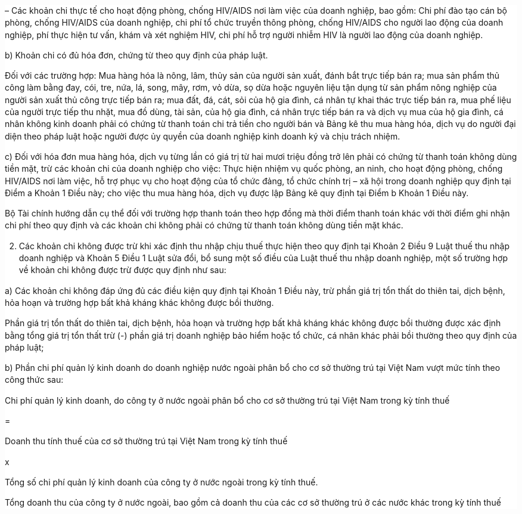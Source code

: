 – Các khoản chi thực tế cho hoạt động phòng, chống HIV/AIDS nơi làm việc của doanh nghiệp, bao gồm: Chi phí đào tạo cán bộ phòng, chống HIV/AIDS của doanh nghiệp, chi phí tổ chức truyền thông phòng, chống HIV/AIDS cho người lao động của doanh nghiệp, phí thực hiện tư vấn, khám và xét nghiệm HIV, chi phí hỗ trợ người nhiễm HIV là người lao động của doanh nghiệp.  

b) Khoản chi có đủ hóa đơn, chứng từ theo quy định của pháp luật.  

Đối với các trường hợp: Mua hàng hóa là nông, lâm, thủy sản của người sản xuất, đánh bắt trực tiếp bán ra; mua sản phẩm thủ công làm bằng đay, cói, tre, nứa, lá, song, mây, rơm, vỏ dừa, sọ dừa hoặc nguyên liệu tận dụng từ sản phẩm nông nghiệp của người sản xuất thủ công trực tiếp bán ra; mua đất, đá, cát, sỏi của hộ gia đình, cá nhân tự khai thác trực tiếp bán ra, mua phế liệu của người trực tiếp thu nhặt, mua đồ dùng, tài sản, của hộ gia đình, cá nhân trực tiếp bán ra và dịch vụ mua của hộ gia đình, cá nhân không kinh doanh phải có chứng từ thanh toán chi trả tiền cho người bán và Bảng kê thu mua hàng hóa, dịch vụ do người đại diện theo pháp luật hoặc người được ủy quyền của doanh nghiệp kinh doanh ký và chịu trách nhiệm.  

c) Đối với hóa đơn mua hàng hóa, dịch vụ từng lần có giá trị từ hai mươi triệu đồng trở lên phải có chứng từ thanh toán không dùng tiền mặt, trừ các khoản chi của doanh nghiệp cho việc: Thực hiện nhiệm vụ quốc phòng, an ninh, cho hoạt động phòng, chống HIV/AIDS nơi làm việc, hỗ trợ phục vụ cho hoạt động của tổ chức đảng, tổ chức chính trị – xã hội trong doanh nghiệp quy định tại Điểm a Khoản 1 Điều này; cho việc thu mua hàng hóa, dịch vụ được lập Bảng kê quy định tại Điểm b Khoản 1 Điều này.  

Bộ Tài chính hướng dẫn cụ thể đối với trường hợp thanh toán theo hợp đồng mà thời điểm thanh toán khác với thời điểm ghi nhận chi phí theo quy định và các khoản chi không phải có chứng từ thanh toán không dùng tiền mặt khác.  

2. Các khoản chi không được trừ khi xác định thu nhập chịu thuế thực hiện theo quy định tại Khoản 2 Điều 9 Luật thuế thu nhập doanh nghiệp và Khoản 5 Điều 1 Luật sửa đổi, bổ sung một số điều của Luật thuế thu nhập doanh nghiệp, một số trường hợp về khoản chi không được trừ được quy định như sau:  

a) Các khoản chi không đáp ứng đủ các điều kiện quy định tại Khoản 1 Điều này, trừ phần giá trị tổn thất do thiên tai, dịch bệnh, hỏa hoạn và trường hợp bất khả kháng khác không được bồi thường.  

Phần giá trị tổn thất do thiên tai, dịch bệnh, hỏa hoạn và trường hợp bất khả kháng khác không được bồi thường được xác định bằng tổng giá trị tổn thất trừ (-) phần giá trị doanh nghiệp bảo hiểm hoặc tổ chức, cá nhân khác phải bồi thường theo quy định của pháp luật;  

b) Phần chi phí quản lý kinh doanh do doanh nghiệp nước ngoài phân bổ cho cơ sở thường trú tại Việt Nam vượt mức tính theo công thức sau:






Chi phí quản lý kinh doanh, do công ty ở nước ngoài phân bổ cho cơ sở thường trú tại Việt Nam trong kỳ tính thuế

=

Doanh thu tính thuế của cơ sở thường trú tại Việt Nam trong kỳ tính thuế

x

Tổng số chi phí quản lý kinh doanh của công ty ở nước ngoài trong kỳ tính thuế.



Tổng doanh thu của công ty ở nước ngoài, bao gồm cả doanh thu của các cơ sở thường trú ở các nước khác trong kỳ tính thuế
